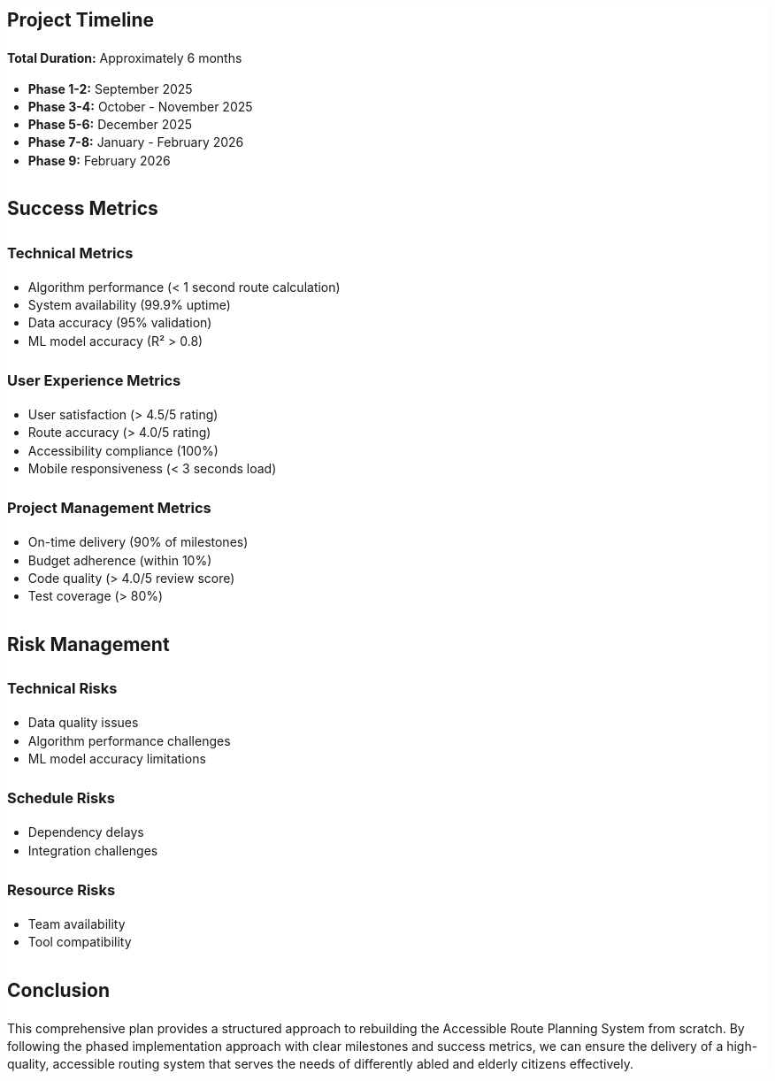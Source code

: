 ## Project Timeline

**Total Duration:** Approximately 6 months

- **Phase 1-2:** September 2025
- **Phase 3-4:** October - November 2025
- **Phase 5-6:** December 2025
- **Phase 7-8:** January - February 2026
- **Phase 9:** February 2026

## Success Metrics

### Technical Metrics
- Algorithm performance (< 1 second route calculation)
- System availability (99.9% uptime)
- Data accuracy (95% validation)
- ML model accuracy (R² > 0.8)

### User Experience Metrics
- User satisfaction (> 4.5/5 rating)
- Route accuracy (> 4.0/5 rating)
- Accessibility compliance (100%)
- Mobile responsiveness (< 3 seconds load)

### Project Management Metrics
- On-time delivery (90% of milestones)
- Budget adherence (within 10%)
- Code quality (> 4.0/5 review score)
- Test coverage (> 80%)

## Risk Management

### Technical Risks
- Data quality issues
- Algorithm performance challenges
- ML model accuracy limitations

### Schedule Risks
- Dependency delays
- Integration challenges

### Resource Risks
- Team availability
- Tool compatibility

## Conclusion

This comprehensive plan provides a structured approach to rebuilding the Accessible Route Planning System from scratch. By following the phased implementation approach with clear milestones and success metrics, we can ensure the delivery of a high-quality, accessible routing system that serves the needs of differently abled and elderly citizens effectively.